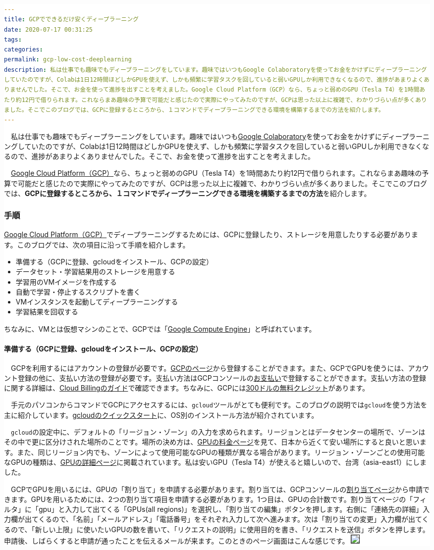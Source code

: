 ```yaml
---
title: GCPでできるだけ安くディープラーニング
date: 2020-07-17 00:31:25
tags:
categories:
permalink: gcp-low-cost-deeplearning
description: 私は仕事でも趣味でもディープラーニングをしています。趣味ではいつもGoogle Colaboratoryを使ってお金をかけずにディープラーニングしていたのですが、Colabは1日12時間ほどしかGPUを使えず、しかも頻繁に学習タスクを回していると弱いGPUしか利用できなくなるので、進捗があまりよくありませんでした。そこで、お金を使って進捗を出すことを考えました。Google Cloud Platform（GCP）なら、ちょっと弱めのGPU（Tesla T4）を1時間あたり約12円で借りられます。これならまあ趣味の予算で可能だと感じたので実際にやってみたのですが、GCPは思った以上に複雑で、わかりづらい点が多くありました。そこでこのブログでは、GCPに登録するところから、１コマンドでディープラーニングできる環境を構築するまでの方法を紹介します。
---
```


　私は仕事でも趣味でもディープラーニングをしています。趣味ではいつも[Google Colaboratory](https://colab.research.google.com/notebooks/basic_features_overview.ipynb)を使ってお金をかけずにディープラーニングしていたのですが、Colabは1日12時間ほどしかGPUを使えず、しかも頻繁に学習タスクを回していると弱いGPUしか利用できなくなるので、進捗があまりよくありませんでした。そこで、お金を使って進捗を出すことを考えました。

　[Google Cloud Platform（GCP）](https://cloud.google.com/gcp/)なら、ちょっと弱めのGPU（Tesla T4）を1時間あたり約12円で借りられます。これならまあ趣味の予算で可能だと感じたので実際にやってみたのですが、GCPは思った以上に複雑で、わかりづらい点が多くありました。そこでこのブログでは、**GCPに登録するところから、１コマンドでディープラーニングできる環境を構築するまでの方法**を紹介します。



### 手順
[Google Cloud Platform（GCP）](https://cloud.google.com/gcp/)でディープラーニングするためには、GCPに登録したり、ストレージを用意したりする必要があります。このブログでは、次の項目に沿って手順を紹介します。

* 準備する（GCPに登録、gcloudをインストール、GCPの設定）
* データセット・学習結果用のストレージを用意する
* 学習用のVMイメージを作成する
* 自動で学習・停止するスクリプトを書く
* VMインスタンスを起動してディープラーニングする
* 学習結果を回収する

ちなみに、VMとは仮想マシンのことで、GCPでは「[Google Compute Engine](https://cloud.google.com/compute)」と呼ばれています。

#### 準備する（GCPに登録、gcloudをインストール、GCPの設定）
　GCPを利用するにはアカウントの登録が必要です。[GCPのページ](https://cloud.google.com/)から登録することができます。また、GCPでGPUを使うには、アカウント登録の他に、支払い方法の登録が必要です。支払い方法はGCPコンソールの[お支払い](https://console.cloud.google.com/billing)で登録することができます。支払い方法の登録に関する詳細は、[Cloud Billingのガイド](https://cloud.google.com/billing/docs/how-to/payment-methods#add_a_payment_method)で確認できます。ちなみに、GCPには[300ドルの無料クレジット](https://cloud.google.com/free)があります。

　手元のパソコンからコマンドでGCPにアクセスするには、`gcloud`ツールがとても便利です。このブログの説明では`gcloud`を使う方法を主に紹介しています。[gcloudのクイックスタート](https://cloud.google.com/sdk/docs/quickstarts)に、OS別のインストール方法が紹介されています。

　`gcloud`の設定中に、デフォルトの「リージョン・ゾーン」の入力を求められます。リージョンとはデータセンターの場所で、ゾーンはその中で更に区分けされた場所のことです。場所の決め方は、[GPUの料金ページ](https://cloud.google.com/compute/gpus-pricing)を見て、日本から近くて安い場所にすると良いと思います。また、同じリージョン内でも、ゾーンによって使用可能なGPUの種類が異なる場合があります。リージョン・ゾーンごとの使用可能なGPUの種類は、[GPUの詳細ページ](https://cloud.google.com/compute/docs/gpus#gpus-list)に掲載されています。私は安いGPU（Tesla T4）が使えると嬉しいので、台湾（asia-east1）にしました。

　GCPでGPUを用いるには、GPUの「割り当て」を申請する必要があります。割り当ては、GCPコンソールの[割り当てページ](https://console.cloud.google.com/iam-admin/quotas)から申請できます。GPUを用いるためには、2つの割り当て項目を申請する必要があります。1つ目は、GPUの合計数です。割り当てページの「フィルタ」に「gpu」と入力して出てくる「GPUs(all regions)」を選択し、「割り当ての編集」ボタンを押します。右側に「連絡先の詳細」入力欄が出てくるので、「名前」「メールアドレス」「電話番号」をそれぞれ入力して次へ進みます。次は「割り当ての変更」入力欄が出てくるので、「新しい上限」に使いたいGPUの数を書いて、「リクエストの説明」に使用目的を書き、「リクエストを送信」ボタンを押します。申請後、しばらくすると申請が通ったことを伝えるメールが来ます。このときのページ画面はこんな感じです。
<img src="screen-quota-gpu.png" border="1" style="max-height: 22em">
